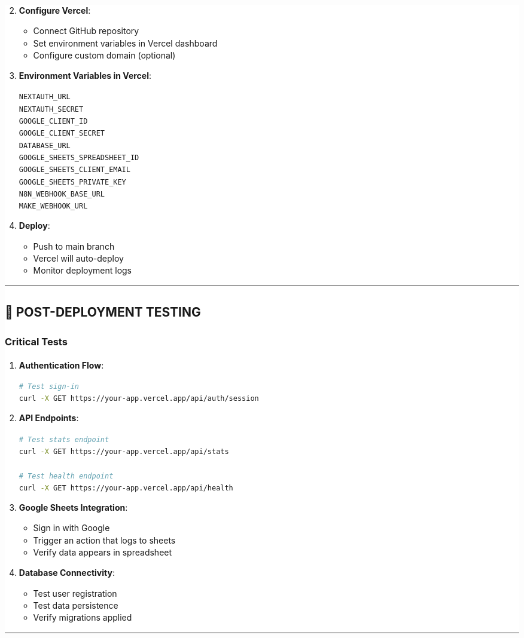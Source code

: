 2. **Configure Vercel**:
   - Connect GitHub repository
   - Set environment variables in Vercel dashboard
   - Configure custom domain (optional)

3. **Environment Variables in Vercel**:
   ```
   NEXTAUTH_URL
   NEXTAUTH_SECRET
   GOOGLE_CLIENT_ID
   GOOGLE_CLIENT_SECRET
   DATABASE_URL
   GOOGLE_SHEETS_SPREADSHEET_ID
   GOOGLE_SHEETS_CLIENT_EMAIL
   GOOGLE_SHEETS_PRIVATE_KEY
   N8N_WEBHOOK_BASE_URL
   MAKE_WEBHOOK_URL
   ```

4. **Deploy**:
   - Push to main branch
   - Vercel will auto-deploy
   - Monitor deployment logs

---

## 🧪 POST-DEPLOYMENT TESTING

### Critical Tests

1. **Authentication Flow**:
   ```bash
   # Test sign-in
   curl -X GET https://your-app.vercel.app/api/auth/session
   ```

2. **API Endpoints**:
   ```bash
   # Test stats endpoint
   curl -X GET https://your-app.vercel.app/api/stats
   
   # Test health endpoint
   curl -X GET https://your-app.vercel.app/api/health
   ```

3. **Google Sheets Integration**:
   - Sign in with Google
   - Trigger an action that logs to sheets
   - Verify data appears in spreadsheet

4. **Database Connectivity**:
   - Test user registration
   - Test data persistence
   - Verify migrations applied

---